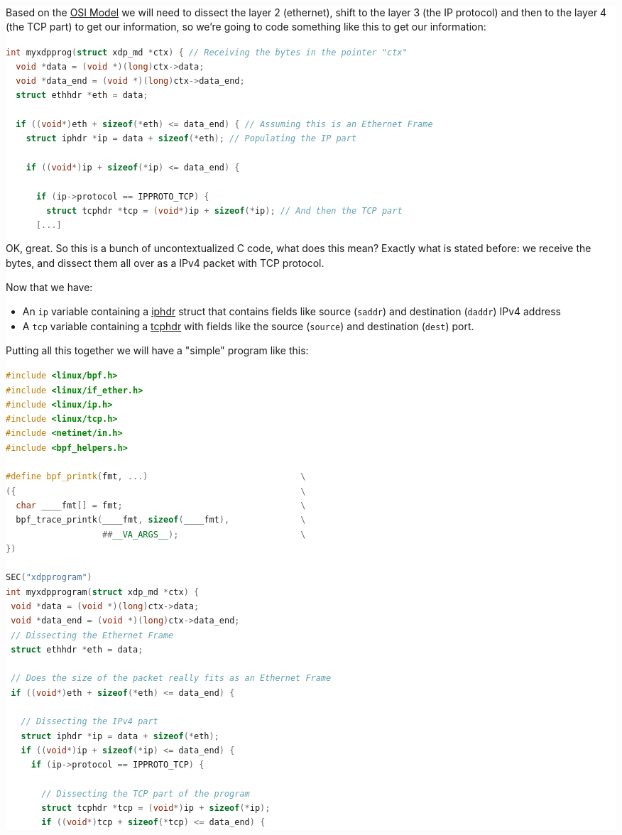 Based on the [OSI Model](https://en.wikipedia.org/wiki/OSI_model) we will need to dissect the layer 2 (ethernet), shift to the layer 3 (the IP protocol) and then to the layer 4 (the TCP part) to get our information, so we’re going to code something like this to get our information:

```cpp
int myxdpprog(struct xdp_md *ctx) { // Receiving the bytes in the pointer "ctx"
  void *data = (void *)(long)ctx->data;
  void *data_end = (void *)(long)ctx->data_end;
  struct ethhdr *eth = data;
  
  if ((void*)eth + sizeof(*eth) <= data_end) { // Assuming this is an Ethernet Frame
    struct iphdr *ip = data + sizeof(*eth); // Populating the IP part
    
    if ((void*)ip + sizeof(*ip) <= data_end) {
      
      if (ip->protocol == IPPROTO_TCP) {
        struct tcphdr *tcp = (void*)ip + sizeof(*ip); // And then the TCP part
      [...]
```

OK, great. So this is a bunch of uncontextualized C code, what does this mean? Exactly what is stated before: we receive the bytes, and dissect them all over as a IPv4 packet with TCP protocol.

Now that we have:

* An ``ip`` variable containing a [iphdr](https://github.com/torvalds/linux/blob/v5.9/include/uapi/linux/ip.h#L86-L106)  struct that contains fields like source (``saddr``) and destination (``daddr``) IPv4 address
* A ``tcp`` variable containing a [tcphdr](https://github.com/torvalds/linux/blob/v5.9/include/uapi/linux/tcp.h#L25-L27) with fields like the source (``source``) and destination (``dest``) port.  

Putting all this together we will have a "simple" program like this:

```cpp
#include <linux/bpf.h>
#include <linux/if_ether.h>
#include <linux/ip.h>
#include <linux/tcp.h>
#include <netinet/in.h>
#include <bpf_helpers.h>

#define bpf_printk(fmt, ...)                              \
({                                                        \
  char ____fmt[] = fmt;                                   \
  bpf_trace_printk(____fmt, sizeof(____fmt),              \
                   ##__VA_ARGS__);                        \
})

SEC("xdpprogram")
int myxdpprogram(struct xdp_md *ctx) {
 void *data = (void *)(long)ctx->data;
 void *data_end = (void *)(long)ctx->data_end;
 // Dissecting the Ethernet Frame
 struct ethhdr *eth = data;

 // Does the size of the packet really fits as an Ethernet Frame
 if ((void*)eth + sizeof(*eth) <= data_end) {
    
   // Dissecting the IPv4 part
   struct iphdr *ip = data + sizeof(*eth);
   if ((void*)ip + sizeof(*ip) <= data_end) {
     if (ip->protocol == IPPROTO_TCP) {
        
       // Dissecting the TCP part of the program    
       struct tcphdr *tcp = (void*)ip + sizeof(*ip);
       if ((void*)tcp + sizeof(*tcp) <= data_end) {

```